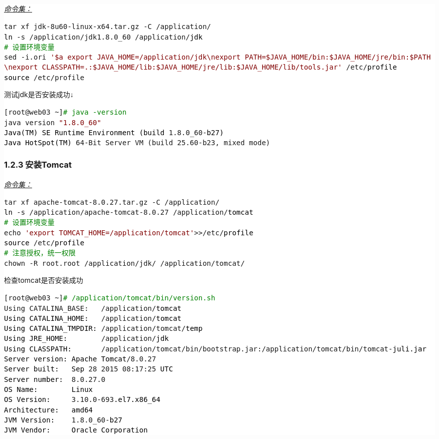 _<span style="text-decoration: underline;"><span style="font-family: 等线;">命令集：</span></span>_

<div class="cnblogs_code">
  <pre>tar xf jdk-8u60-linux-x64.tar.gz -C /application/<span style="color: #000000;">
ln </span>-s /application/jdk1.8.0_60 /application/<span style="color: #000000;">jdk
</span><span style="color: #008000;">#</span><span style="color: #008000;"> 设置环境变量</span>
sed -i.ori <span style="color: #800000;">'</span><span style="color: #800000;">$a export JAVA_HOME=/application/jdk\nexport PATH=$JAVA_HOME/bin:$JAVA_HOME/jre/bin:$PATH\nexport CLASSPATH=.:$JAVA_HOME/lib:$JAVA_HOME/jre/lib:$JAVA_HOME/lib/tools.jar</span><span style="color: #800000;">'</span> /etc/<span style="color: #000000;">profile
source </span>/etc/profile</pre>
</div>

<span style="font-family: 等线;">测试</span>jdk<span style="font-family: 等线;">是否安装成功&darr;</span>

<div class="cnblogs_code">
  <pre>[root@web03 ~]<span style="color: #008000;">#</span><span style="color: #008000;"> java -version</span>
java version <span style="color: #800000;">"</span><span style="color: #800000;">1.8.0_60</span><span style="color: #800000;">"</span><span style="color: #000000;">
Java(TM) SE Runtime Environment (build </span>1.8.0_60-<span style="color: #000000;">b27)
Java HotSpot(TM) </span>64-Bit Server VM (build 25.60-b23, mixed mode)</pre>
</div>

### <span id="123_Tomcat">1.2.3 <span style="font-family: '微软雅黑',sans-serif;">安装</span>Tomcat</span>

_<span style="text-decoration: underline;"><span style="font-family: 等线;">命令集：</span></span>_

<div class="cnblogs_code">
  <pre>tar xf apache-tomcat-8.0.27.tar.gz -C /application/<span style="color: #000000;">
ln </span>-s /application/apache-tomcat-8.0.27 /application/<span style="color: #000000;">tomcat
</span><span style="color: #008000;">#</span><span style="color: #008000;"> 设置环境变量</span>
echo <span style="color: #800000;">'</span><span style="color: #800000;">export TOMCAT_HOME=/application/tomcat</span><span style="color: #800000;">'</span>>>/etc/<span style="color: #000000;">profile
source </span>/etc/<span style="color: #000000;">profile
</span><span style="color: #008000;">#</span><span style="color: #008000;"> 注意授权，统一权限</span>
chown -R root.root /application/jdk/ /application/tomcat/</pre>
</div>

<span style="font-family: 等线;">检查</span>tomcat<span style="font-family: 等线;">是否安装成功</span>

<div class="cnblogs_code">
  <pre>[root@web03 ~]<span style="color: #008000;">#</span><span style="color: #008000;"> /application/tomcat/bin/version.sh</span>
Using CATALINA_BASE:   /application/<span style="color: #000000;">tomcat
Using CATALINA_HOME:   </span>/application/<span style="color: #000000;">tomcat
Using CATALINA_TMPDIR: </span>/application/tomcat/<span style="color: #000000;">temp
Using JRE_HOME:        </span>/application/<span style="color: #000000;">jdk
Using CLASSPATH:       </span>/application/tomcat/bin/bootstrap.jar:/application/tomcat/bin/tomcat-<span style="color: #000000;">juli.jar
Server version: Apache Tomcat</span>/8.0.27<span style="color: #000000;">
Server built:   Sep </span>28 2015 08:17:25<span style="color: #000000;"> UTC
Server number:  </span>8.0.27.0<span style="color: #000000;">
OS Name:        Linux
OS Version:     </span>3.10.0-693<span style="color: #000000;">.el7.x86_64
Architecture:   amd64
JVM Version:    </span>1.8.0_60-<span style="color: #000000;">b27
JVM Vendor:     Oracle Corporation</span></pre>
</div>
